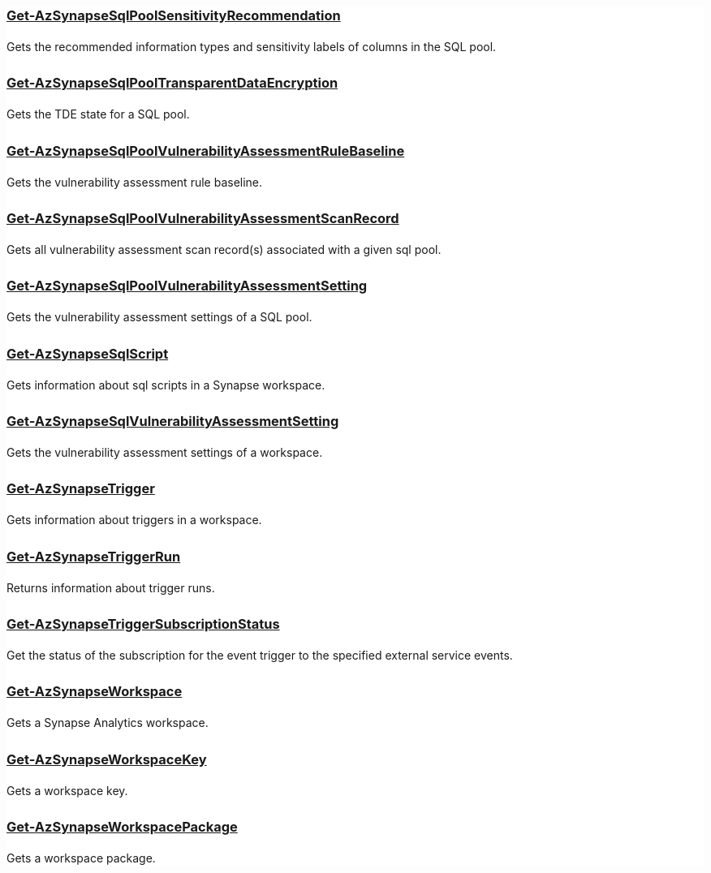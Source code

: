 ### [Get-AzSynapseSqlPoolSensitivityRecommendation](Get-AzSynapseSqlPoolSensitivityRecommendation.md)
Gets the recommended information types and sensitivity labels of columns in the SQL pool.

### [Get-AzSynapseSqlPoolTransparentDataEncryption](Get-AzSynapseSqlPoolTransparentDataEncryption.md)
Gets the TDE state for a SQL pool.

### [Get-AzSynapseSqlPoolVulnerabilityAssessmentRuleBaseline](Get-AzSynapseSqlPoolVulnerabilityAssessmentRuleBaseline.md)
Gets the vulnerability assessment rule baseline.

### [Get-AzSynapseSqlPoolVulnerabilityAssessmentScanRecord](Get-AzSynapseSqlPoolVulnerabilityAssessmentScanRecord.md)
Gets all vulnerability assessment scan record(s) associated with a given sql pool.

### [Get-AzSynapseSqlPoolVulnerabilityAssessmentSetting](Get-AzSynapseSqlPoolVulnerabilityAssessmentSetting.md)
Gets the vulnerability assessment settings of a SQL pool.

### [Get-AzSynapseSqlScript](Get-AzSynapseSqlScript.md)
Gets information about sql scripts in a Synapse workspace.

### [Get-AzSynapseSqlVulnerabilityAssessmentSetting](Get-AzSynapseSqlVulnerabilityAssessmentSetting.md)
Gets the vulnerability assessment settings of a workspace.

### [Get-AzSynapseTrigger](Get-AzSynapseTrigger.md)
Gets information about triggers in a workspace.

### [Get-AzSynapseTriggerRun](Get-AzSynapseTriggerRun.md)
Returns information about trigger runs.

### [Get-AzSynapseTriggerSubscriptionStatus](Get-AzSynapseTriggerSubscriptionStatus.md)
Get the status of the subscription for the event trigger to the specified external service events.

### [Get-AzSynapseWorkspace](Get-AzSynapseWorkspace.md)
Gets a Synapse Analytics workspace.

### [Get-AzSynapseWorkspaceKey](Get-AzSynapseWorkspaceKey.md)
Gets a workspace key.

### [Get-AzSynapseWorkspacePackage](Get-AzSynapseWorkspacePackage.md)
Gets a workspace package.
